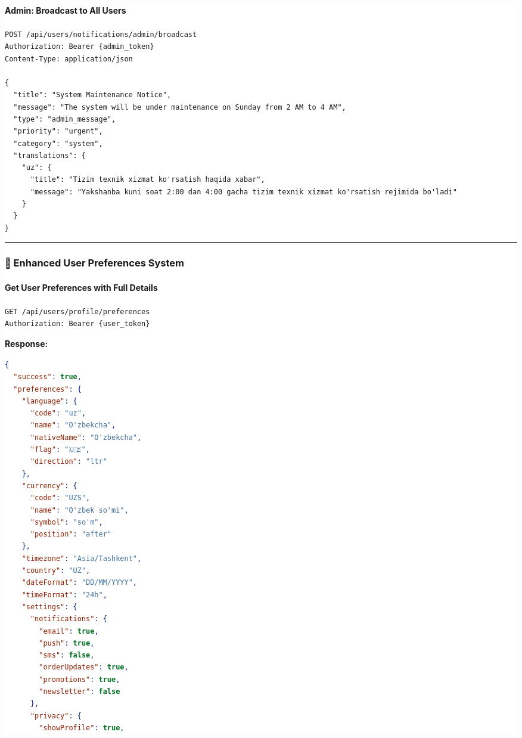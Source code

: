 #### Admin: Broadcast to All Users
```http
POST /api/users/notifications/admin/broadcast
Authorization: Bearer {admin_token}
Content-Type: application/json

{
  "title": "System Maintenance Notice",
  "message": "The system will be under maintenance on Sunday from 2 AM to 4 AM",
  "type": "admin_message",
  "priority": "urgent",
  "category": "system",
  "translations": {
    "uz": {
      "title": "Tizim texnik xizmat ko'rsatish haqida xabar",
      "message": "Yakshanba kuni soat 2:00 dan 4:00 gacha tizim texnik xizmat ko'rsatish rejimida bo'ladi"
    }
  }
}
```

---

### 👤 Enhanced User Preferences System

#### Get User Preferences with Full Details
```http
GET /api/users/profile/preferences
Authorization: Bearer {user_token}
```

**Response:**
```json
{
  "success": true,
  "preferences": {
    "language": {
      "code": "uz",
      "name": "O'zbekcha",
      "nativeName": "O'zbekcha",
      "flag": "🇺🇿",
      "direction": "ltr"
    },
    "currency": {
      "code": "UZS",
      "name": "O'zbek so'mi",
      "symbol": "so'm",
      "position": "after"
    },
    "timezone": "Asia/Tashkent",
    "country": "UZ",
    "dateFormat": "DD/MM/YYYY",
    "timeFormat": "24h",
    "settings": {
      "notifications": {
        "email": true,
        "push": true,
        "sms": false,
        "orderUpdates": true,
        "promotions": true,
        "newsletter": false
      },
      "privacy": {
        "showProfile": true,
```